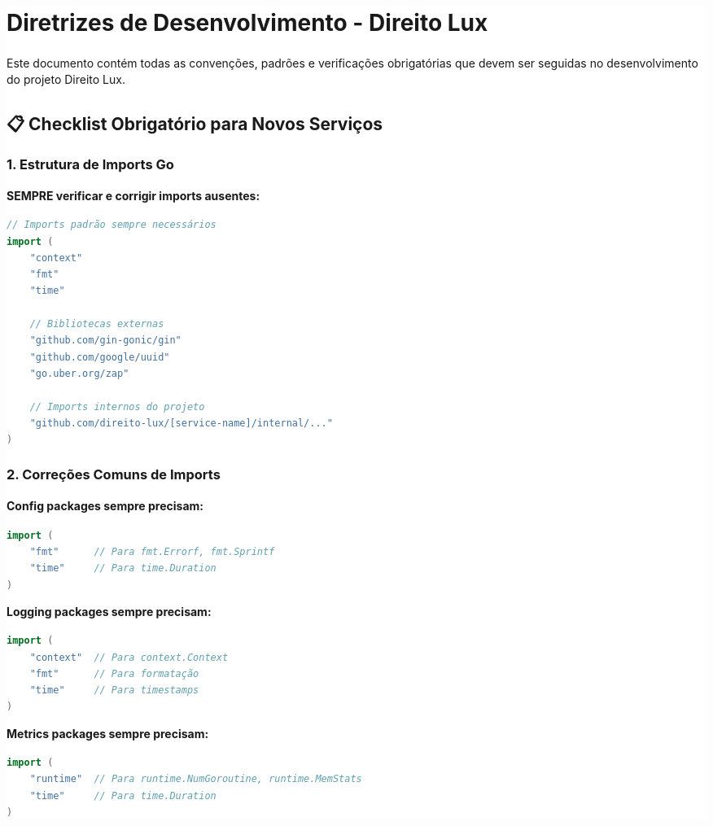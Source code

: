 # Diretrizes de Desenvolvimento - Direito Lux

Este documento contém todas as convenções, padrões e verificações obrigatórias que devem ser seguidas no desenvolvimento do projeto Direito Lux.

## 📋 Checklist Obrigatório para Novos Serviços

### 1. Estrutura de Imports Go
**SEMPRE verificar e corrigir imports ausentes:**

```go
// Imports padrão sempre necessários
import (
    "context"
    "fmt"
    "time"
    
    // Bibliotecas externas
    "github.com/gin-gonic/gin"
    "github.com/google/uuid"
    "go.uber.org/zap"
    
    // Imports internos do projeto
    "github.com/direito-lux/[service-name]/internal/..."
)
```

### 2. Correções Comuns de Imports

**Config packages sempre precisam:**
```go
import (
    "fmt"      // Para fmt.Errorf, fmt.Sprintf
    "time"     // Para time.Duration
)
```

**Logging packages sempre precisam:**
```go
import (
    "context"  // Para context.Context
    "fmt"      // Para formatação
    "time"     // Para timestamps
)
```

**Metrics packages sempre precisam:**
```go
import (
    "runtime"  // Para runtime.NumGoroutine, runtime.MemStats
    "time"     // Para time.Duration
)
```
